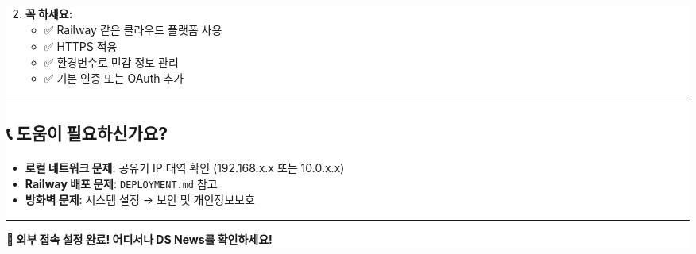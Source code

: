 2. **꼭 하세요:**
   - ✅ Railway 같은 클라우드 플랫폼 사용
   - ✅ HTTPS 적용
   - ✅ 환경변수로 민감 정보 관리
   - ✅ 기본 인증 또는 OAuth 추가

---

## 📞 도움이 필요하신가요?

- **로컬 네트워크 문제**: 공유기 IP 대역 확인 (192.168.x.x 또는 10.0.x.x)
- **Railway 배포 문제**: `DEPLOYMENT.md` 참고
- **방화벽 문제**: 시스템 설정 → 보안 및 개인정보보호

---

**🎉 외부 접속 설정 완료! 어디서나 DS News를 확인하세요!**

